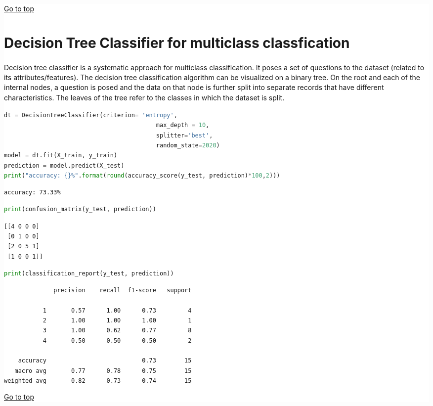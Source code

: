     

<a class="list-group-item list-group-item-action" data-toggle="list" href="#Classification" role="tab" aria-controls="profile">Go to top<span class="badge badge-primary badge-pill"></span></a>


# Decision Tree Classifier for multiclass classfication

Decision tree classifier is a systematic approach for multiclass classification. It poses a set of questions to the dataset (related to its attributes/features). The decision tree classification algorithm can be visualized on a binary tree. On the root and each of the internal nodes, a question is posed and the data on that node is further split into separate records that have different characteristics. The leaves of the tree refer to the classes in which the dataset is split.


```python
dt = DecisionTreeClassifier(criterion= 'entropy',
                                           max_depth = 10, 
                                           splitter='best', 
                                           random_state=2020)
model = dt.fit(X_train, y_train)
prediction = model.predict(X_test)
print("accuracy: {}%".format(round(accuracy_score(y_test, prediction)*100,2)))
```

    accuracy: 73.33%
    


```python
print(confusion_matrix(y_test, prediction))
```

    [[4 0 0 0]
     [0 1 0 0]
     [2 0 5 1]
     [1 0 0 1]]
    


```python
print(classification_report(y_test, prediction))
```

                  precision    recall  f1-score   support
    
               1       0.57      1.00      0.73         4
               2       1.00      1.00      1.00         1
               3       1.00      0.62      0.77         8
               4       0.50      0.50      0.50         2
    
        accuracy                           0.73        15
       macro avg       0.77      0.78      0.75        15
    weighted avg       0.82      0.73      0.74        15
    
    

<a class="list-group-item list-group-item-action" data-toggle="list" href="#Classification" role="tab" aria-controls="profile">Go to top<span class="badge badge-primary badge-pill"></span></a>

